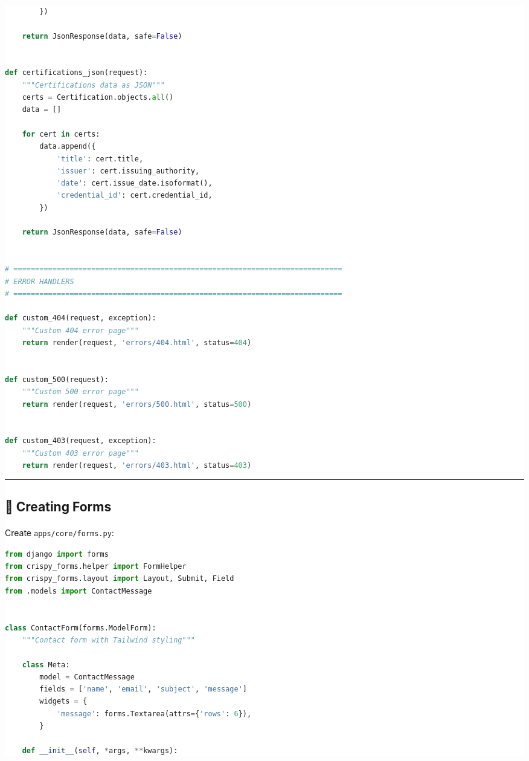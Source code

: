 ```python
        })
    
    return JsonResponse(data, safe=False)


def certifications_json(request):
    """Certifications data as JSON"""
    certs = Certification.objects.all()
    data = []
    
    for cert in certs:
        data.append({
            'title': cert.title,
            'issuer': cert.issuing_authority,
            'date': cert.issue_date.isoformat(),
            'credential_id': cert.credential_id,
        })
    
    return JsonResponse(data, safe=False)


# ============================================================================
# ERROR HANDLERS
# ============================================================================

def custom_404(request, exception):
    """Custom 404 error page"""
    return render(request, 'errors/404.html', status=404)


def custom_500(request):
    """Custom 500 error page"""
    return render(request, 'errors/500.html', status=500)


def custom_403(request, exception):
    """Custom 403 error page"""
    return render(request, 'errors/403.html', status=403)
```

---

## 🎨 Creating Forms

Create `apps/core/forms.py`:

```python
from django import forms
from crispy_forms.helper import FormHelper
from crispy_forms.layout import Layout, Submit, Field
from .models import ContactMessage


class ContactForm(forms.ModelForm):
    """Contact form with Tailwind styling"""
    
    class Meta:
        model = ContactMessage
        fields = ['name', 'email', 'subject', 'message']
        widgets = {
            'message': forms.Textarea(attrs={'rows': 6}),
        }
    
    def __init__(self, *args, **kwargs):
```